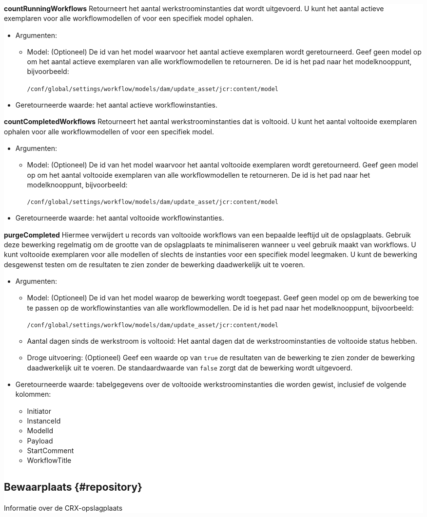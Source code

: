 **countRunningWorkflows** Retourneert het aantal werkstroominstanties dat wordt uitgevoerd. U kunt het aantal actieve exemplaren voor alle workflowmodellen of voor een specifiek model ophalen.

* Argumenten:

   * Model: (Optioneel) De id van het model waarvoor het aantal actieve exemplaren wordt geretourneerd. Geef geen model op om het aantal actieve exemplaren van alle workflowmodellen te retourneren. De id is het pad naar het modelknooppunt, bijvoorbeeld:

     `/conf/global/settings/workflow/models/dam/update_asset/jcr:content/model`

* Geretourneerde waarde: het aantal actieve workflowinstanties.

**countCompletedWorkflows** Retourneert het aantal werkstroominstanties dat is voltooid. U kunt het aantal voltooide exemplaren ophalen voor alle workflowmodellen of voor een specifiek model.

* Argumenten:

   * Model: (Optioneel) De id van het model waarvoor het aantal voltooide exemplaren wordt geretourneerd. Geef geen model op om het aantal voltooide exemplaren van alle workflowmodellen te retourneren. De id is het pad naar het modelknooppunt, bijvoorbeeld:

     `/conf/global/settings/workflow/models/dam/update_asset/jcr:content/model`

* Geretourneerde waarde: het aantal voltooide workflowinstanties.

**purgeCompleted** Hiermee verwijdert u records van voltooide workflows van een bepaalde leeftijd uit de opslagplaats. Gebruik deze bewerking regelmatig om de grootte van de opslagplaats te minimaliseren wanneer u veel gebruik maakt van workflows. U kunt voltooide exemplaren voor alle modellen of slechts de instanties voor een specifiek model leegmaken. U kunt de bewerking desgewenst testen om de resultaten te zien zonder de bewerking daadwerkelijk uit te voeren.

* Argumenten:

   * Model: (Optioneel) De id van het model waarop de bewerking wordt toegepast. Geef geen model op om de bewerking toe te passen op de workflowinstanties van alle workflowmodellen. De id is het pad naar het modelknooppunt, bijvoorbeeld:

     `/conf/global/settings/workflow/models/dam/update_asset/jcr:content/model`
   * Aantal dagen sinds de werkstroom is voltooid: Het aantal dagen dat de werkstroominstanties de voltooide status hebben.
   * Droge uitvoering: (Optioneel) Geef een waarde op van `true` de resultaten van de bewerking te zien zonder de bewerking daadwerkelijk uit te voeren. De standaardwaarde van `false` zorgt dat de bewerking wordt uitgevoerd.

* Geretourneerde waarde: tabelgegevens over de voltooide werkstroominstanties die worden gewist, inclusief de volgende kolommen:

   * Initiator
   * InstanceId
   * ModelId
   * Payload
   * StartComment
   * WorkflowTitle

## Bewaarplaats {#repository}

Informatie over de CRX-opslagplaats
